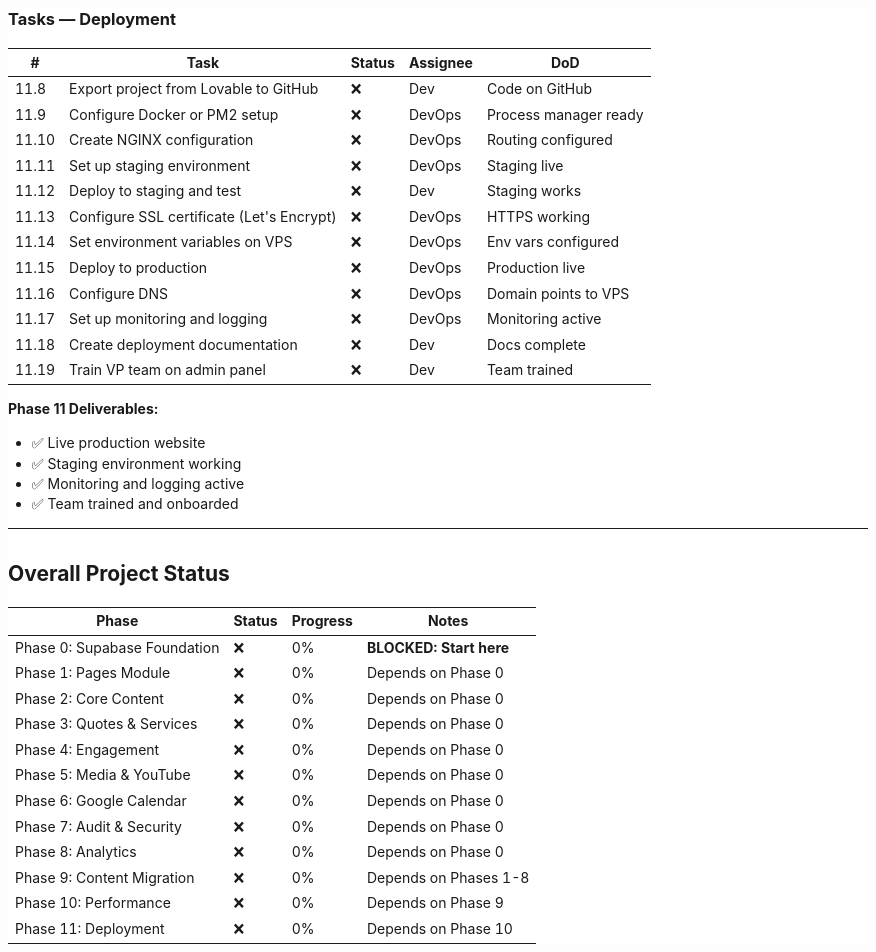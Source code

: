 ### Tasks — Deployment

| # | Task | Status | Assignee | DoD |
|---|------|--------|----------|-----|
| 11.8 | Export project from Lovable to GitHub | ❌ | Dev | Code on GitHub |
| 11.9 | Configure Docker or PM2 setup | ❌ | DevOps | Process manager ready |
| 11.10 | Create NGINX configuration | ❌ | DevOps | Routing configured |
| 11.11 | Set up staging environment | ❌ | DevOps | Staging live |
| 11.12 | Deploy to staging and test | ❌ | Dev | Staging works |
| 11.13 | Configure SSL certificate (Let's Encrypt) | ❌ | DevOps | HTTPS working |
| 11.14 | Set environment variables on VPS | ❌ | DevOps | Env vars configured |
| 11.15 | Deploy to production | ❌ | DevOps | Production live |
| 11.16 | Configure DNS | ❌ | DevOps | Domain points to VPS |
| 11.17 | Set up monitoring and logging | ❌ | DevOps | Monitoring active |
| 11.18 | Create deployment documentation | ❌ | Dev | Docs complete |
| 11.19 | Train VP team on admin panel | ❌ | Dev | Team trained |

**Phase 11 Deliverables:**
- ✅ Live production website
- ✅ Staging environment working
- ✅ Monitoring and logging active
- ✅ Team trained and onboarded

---

## Overall Project Status

| Phase | Status | Progress | Notes |
|-------|--------|----------|-------|
| Phase 0: Supabase Foundation | ❌ | 0% | **BLOCKED: Start here** |
| Phase 1: Pages Module | ❌ | 0% | Depends on Phase 0 |
| Phase 2: Core Content | ❌ | 0% | Depends on Phase 0 |
| Phase 3: Quotes & Services | ❌ | 0% | Depends on Phase 0 |
| Phase 4: Engagement | ❌ | 0% | Depends on Phase 0 |
| Phase 5: Media & YouTube | ❌ | 0% | Depends on Phase 0 |
| Phase 6: Google Calendar | ❌ | 0% | Depends on Phase 0 |
| Phase 7: Audit & Security | ❌ | 0% | Depends on Phase 0 |
| Phase 8: Analytics | ❌ | 0% | Depends on Phase 0 |
| Phase 9: Content Migration | ❌ | 0% | Depends on Phases 1-8 |
| Phase 10: Performance | ❌ | 0% | Depends on Phase 9 |
| Phase 11: Deployment | ❌ | 0% | Depends on Phase 10 |
